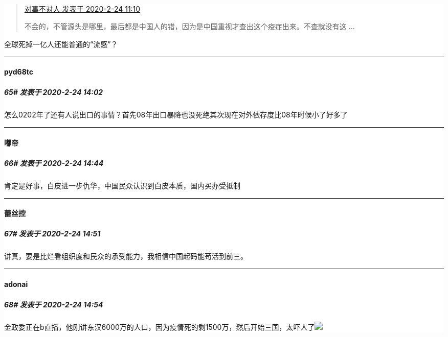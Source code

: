 
<blockquote><a href="httphttps://bbs.saraba1st.com/2b/forum.php?mod=redirect&amp;goto=findpost&amp;pid=46507147&amp;ptid=1915398" target="_blank">对事不对人 发表于 2020-2-24 11:10</a>

不会的，不管源头是哪里，最后都是中国人的错，因为是中国重视才查出这个疫症出来。不查就没有这 ...</blockquote>
全球死掉一亿人还能普通的“流感”？







-----

####  pyd68tc  
##### 65#       发表于 2020-2-24 14:02




怎么0202年了还有人说出口的事情？首先08年出口暴降也没死绝其次现在对外依存度比08年时候小了好多了







-----

####  嘟帝  
##### 66#       发表于 2020-2-24 14:44




肯定是好事，白皮进一步仇华，中国民众认识到白皮本质，国内买办受抵制







-----

####  蕾丝控  
##### 67#       发表于 2020-2-24 14:51




讲真，要是比烂看组织度和民众的承受能力，我相信中国起码能苟活到前三。







-----

####  adonai  
##### 68#       发表于 2020-2-24 14:54




金政委正在b直播，他刚讲东汉6000万的人口，因为疫情死的剩1500万，然后开始三国，太吓人了<img src="https://static.saraba1st.com/image/smiley/face2017/094.png" referrerpolicy="no-referrer">
